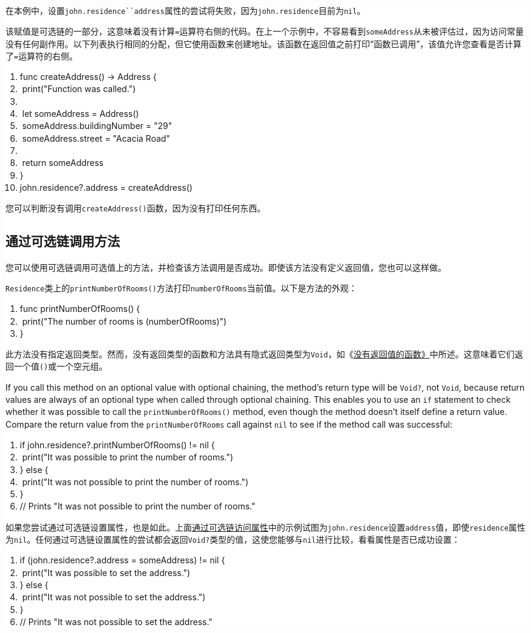 在本例中，设置`john.residence``address`属性的尝试将失败，因为`john.residence`目前为`nil`。

该赋值是可选链的一部分，这意味着没有计算`=`运算符右侧的代码。在上一个示例中，不容易看到`someAddress`从未被评估过，因为访问常量没有任何副作用。以下列表执行相同的分配，但它使用函数来创建地址。该函数在返回值之前打印“函数已调用”，该值允许您查看是否计算了`=`运算符的右侧。

1. func createAddress() -> Address {
2. ​    print("Function was called.")
3. 
4. ​    let someAddress = Address()
5. ​    someAddress.buildingNumber = "29"
6. ​    someAddress.street = "Acacia Road"
7. 
8. ​    return someAddress
9. }
10. john.residence?.address = createAddress()

您可以判断没有调用`createAddress()`函数，因为没有打印任何东西。

## 通过可选链调用方法

您可以使用可选链调用可选值上的方法，并检查该方法调用是否成功。即使该方法没有定义返回值，您也可以这样做。

`Residence`类上的`printNumberOfRooms()`方法打印`numberOfRooms`当前值。以下是方法的外观：

1. func printNumberOfRooms() {
2. ​    print("The number of rooms is \(numberOfRooms)")
3. }

此方法没有指定返回类型。然而，没有返回类型的函数和方法具有隐式返回类型为`Void`，如《[没有返回值的函数》](https://docs.swift.org/swift-book/LanguageGuide/Functions.html#ID163)中所述。这意味着它们返回一个值`()`或一个空元组。

If you call this method on an optional value with optional chaining, the method’s return type will be `Void?`, not `Void`, because return values are always of an optional type when called through optional chaining. This enables you to use an `if` statement to check whether it was possible to call the `printNumberOfRooms()` method, even though the method doesn’t itself define a return value. Compare the return value from the `printNumberOfRooms` call against `nil` to see if the method call was successful:

1. if john.residence?.printNumberOfRooms() != nil {
2. ​    print("It was possible to print the number of rooms.")
3. } else {
4. ​    print("It was not possible to print the number of rooms.")
5. }
6. // Prints "It was not possible to print the number of rooms."

如果您尝试通过可选链设置属性，也是如此。上面[通过可选链访问属性](https://docs.swift.org/swift-book/LanguageGuide/OptionalChaining.html#ID248)中的示例试图为`john.residence`设置`address`值，即使`residence`属性为`nil`。任何通过可选链设置属性的尝试都会返回`Void?`类型的值，这使您能够与`nil`进行比较，看看属性是否已成功设置：

1. if (john.residence?.address = someAddress) != nil {
2. ​    print("It was possible to set the address.")
3. } else {
4. ​    print("It was not possible to set the address.")
5. }
6. // Prints "It was not possible to set the address."
